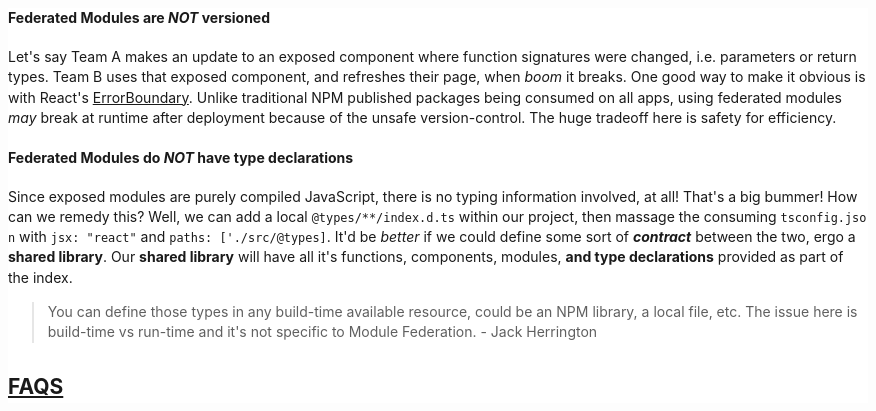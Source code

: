 #### Federated Modules are _NOT_ versioned

Let's say Team A makes an update to an exposed component where function signatures were changed, i.e. parameters or return types. Team B uses that exposed component, and refreshes their page, when _boom_ it breaks. One good way to make it obvious is with React's [ErrorBoundary](https://reactjs.org/docs/error-boundaries.html). Unlike traditional NPM published packages being consumed on all apps, using federated modules _may_ break at runtime after deployment because of the unsafe version-control. The huge tradeoff here is safety for efficiency.

#### Federated Modules do _NOT_ have type declarations

Since exposed modules are purely compiled JavaScript, there is no typing information involved, at all! That's a big bummer! How can we remedy this? Well, we can add a local `@types/**/index.d.ts` within our project, then massage the consuming `tsconfig.json` with `jsx: "react"` and `paths: ['./src/@types]`. It'd be _better_ if we could define some sort of **_contract_** between the two, ergo a **shared library**. Our **shared library** will have all it's functions, components, modules, **and type declarations** provided as part of the index.

> You can define those types in any build-time available resource, could be an NPM library, a local file, etc. The issue here is build-time vs run-time and it's not specific to Module Federation. - Jack Herrington

## [FAQS](https://github.com/jherr/Module-Federation-FAQ#is-module-federation-the-only-way-to-do-micro-frontends)
